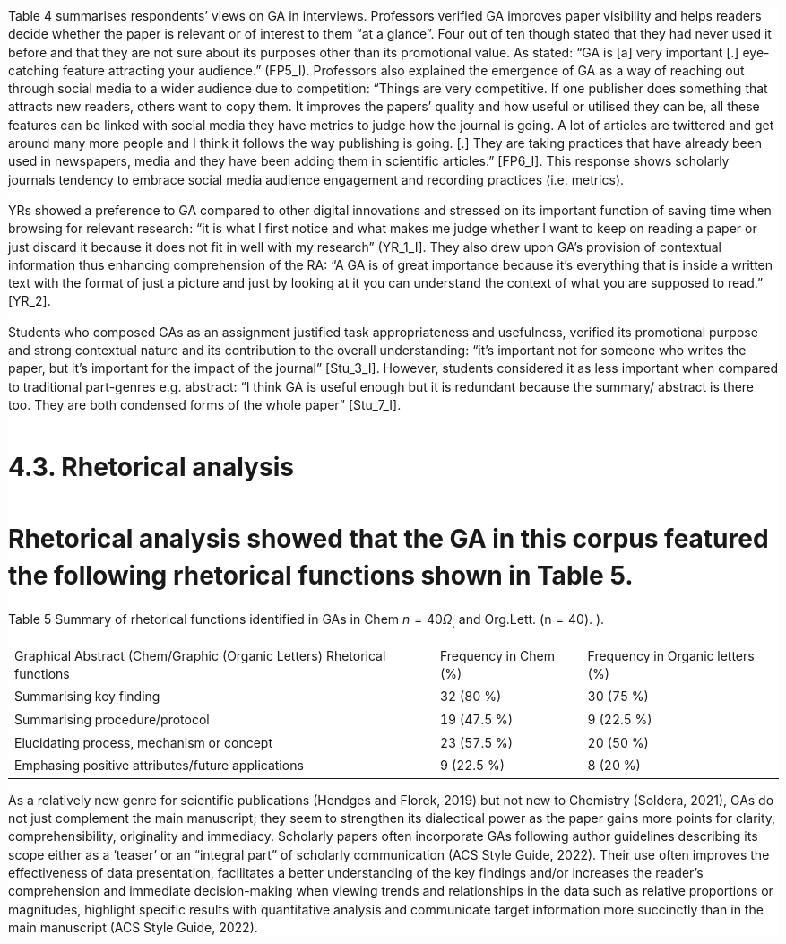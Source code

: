 Table 4 summarises respondents’ views on GA in interviews. Professors verified GA improves paper visibility and helps readers decide whether the paper is relevant or of interest to them “at a glance”. Four out of ten though stated that they had never used it before and that they are not sure about its purposes other than its promotional value. As stated: “GA is [a] very important [.] eye-catching feature attracting your audience.” (FP5_I). Professors also explained the emergence of GA as a way of reaching out through social media to a wider audience due to competition: “Things are very competitive. If one publisher does something that attracts new readers, others want to copy them. It improves the papers’ quality and how useful or utilised they can be, all these features can be linked with social media they have metrics to judge how the journal is going. A lot of articles are twittered and get around many more people and I think it follows the way publishing is going. [.] They are taking practices that have already been used in newspapers, media and they have been adding them in scientific articles.” [FP6_I]. This response shows scholarly journals tendency to embrace social media audience engagement and recording practices (i.e. metrics).

YRs showed a preference to GA compared to other digital innovations and stressed on its important function of saving time when browsing for relevant research: “it is what I first notice and what makes me judge whether I want to keep on reading a paper or just discard it because it does not fit in well with my research” (YR_1_I]. They also drew upon GA’s provision of contextual information thus enhancing comprehension of the RA: “A GA is of great importance because it’s everything that is inside a written text with the format of just a picture and just by looking at it you can understand the context of what you are supposed to read.” [YR_2].

Students who composed GAs as an assignment justified task appropriateness and usefulness, verified its promotional purpose and strong contextual nature and its contribution to the overall understanding: “it’s important not for someone who writes the paper, but it’s important for the impact of the journal” [Stu_3_I]. However, students considered it as less important when compared to traditional part-genres e.g. abstract: “I think GA is useful enough but it is redundant because the summary/ abstract is there too. They are both condensed forms of the whole paper” [Stu_7_I].

# 4.3. Rhetorical analysis

# Rhetorical analysis showed that the GA in this corpus featured the following rhetorical functions shown in Table 5.

Table 5 Summary of rhetorical functions identified in GAs in Chem $\mathit { n } = 4 0 \mathit { \Omega } _ { . }$ and Org.Lett. $\left( \mathrm { n } = 4 0 \right) .$ ).   

<html><body><table><tr><td>Graphical Abstract (Chem/Graphic (Organic Letters) Rhetorical functions</td><td>Frequency in Chem (%)</td><td>Frequency in Organic letters (%)</td></tr><tr><td>Summarising key finding</td><td>32 (80 %)</td><td>30 (75 %)</td></tr><tr><td>Summarising procedure/protocol</td><td>19 (47.5 %)</td><td>9 (22.5 %)</td></tr><tr><td>Elucidating process, mechanism or concept</td><td>23 (57.5 %)</td><td>20 (50 %)</td></tr><tr><td>Emphasing positive attributes/future applications</td><td>9 (22.5 %)</td><td>8 (20 %)</td></tr></table></body></html>

As a relatively new genre for scientific publications (Hendges and Florek, 2019) but not new to Chemistry (Soldera, 2021), GAs do not just complement the main manuscript; they seem to strengthen its dialectical power as the paper gains more points for clarity, comprehensibility, originality and immediacy. Scholarly papers often incorporate GAs following author guidelines describing its scope either as a ‘teaser’ or an “integral part” of scholarly communication (ACS Style Guide, 2022). Their use often improves the effectiveness of data presentation, facilitates a better understanding of the key findings and/or increases the reader’s comprehension and immediate decision-making when viewing trends and relationships in the data such as relative proportions or magnitudes, highlight specific results with quantitative analysis and communicate target information more succinctly than in the main manuscript (ACS Style Guide, 2022).
